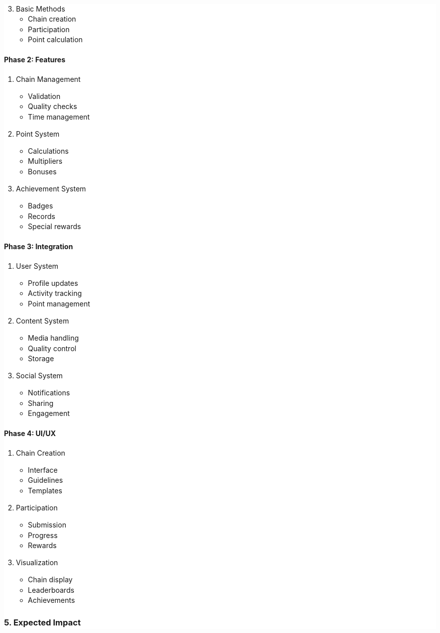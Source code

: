 3. Basic Methods
   - Chain creation
   - Participation
   - Point calculation

#### Phase 2: Features
1. Chain Management
   - Validation
   - Quality checks
   - Time management

2. Point System
   - Calculations
   - Multipliers
   - Bonuses

3. Achievement System
   - Badges
   - Records
   - Special rewards

#### Phase 3: Integration
1. User System
   - Profile updates
   - Activity tracking
   - Point management

2. Content System
   - Media handling
   - Quality control
   - Storage

3. Social System
   - Notifications
   - Sharing
   - Engagement

#### Phase 4: UI/UX
1. Chain Creation
   - Interface
   - Guidelines
   - Templates

2. Participation
   - Submission
   - Progress
   - Rewards

3. Visualization
   - Chain display
   - Leaderboards
   - Achievements

### 5. Expected Impact
